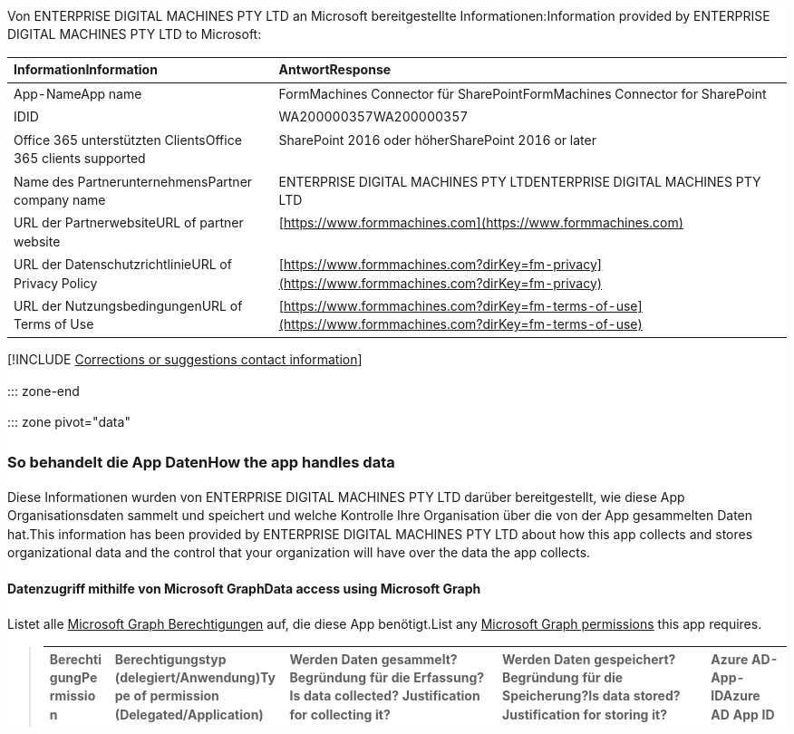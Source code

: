 <span data-ttu-id="5159f-107">Von ENTERPRISE DIGITAL MACHINES PTY LTD an Microsoft bereitgestellte Informationen:</span><span class="sxs-lookup"><span data-stu-id="5159f-107">Information provided by ENTERPRISE DIGITAL MACHINES PTY LTD to Microsoft:</span></span>

| <span data-ttu-id="5159f-108">**Information**</span><span class="sxs-lookup"><span data-stu-id="5159f-108">**Information**</span></span> | <span data-ttu-id="5159f-109">**Antwort**</span><span class="sxs-lookup"><span data-stu-id="5159f-109">**Response**</span></span> |
|:----------------|:-------------|
| <span data-ttu-id="5159f-110">App-Name</span><span class="sxs-lookup"><span data-stu-id="5159f-110">App name</span></span> | <span data-ttu-id="5159f-111">FormMachines Connector für SharePoint</span><span class="sxs-lookup"><span data-stu-id="5159f-111">FormMachines Connector for SharePoint</span></span> |
| <span data-ttu-id="5159f-112">ID</span><span class="sxs-lookup"><span data-stu-id="5159f-112">ID</span></span> | <span data-ttu-id="5159f-113">WA200000357</span><span class="sxs-lookup"><span data-stu-id="5159f-113">WA200000357</span></span> |
| <span data-ttu-id="5159f-114">Office 365 unterstützten Clients</span><span class="sxs-lookup"><span data-stu-id="5159f-114">Office 365 clients supported</span></span> | <span data-ttu-id="5159f-115">SharePoint 2016 oder höher</span><span class="sxs-lookup"><span data-stu-id="5159f-115">SharePoint 2016 or later</span></span> |
| <span data-ttu-id="5159f-116">Name des Partnerunternehmens</span><span class="sxs-lookup"><span data-stu-id="5159f-116">Partner company name</span></span> | <span data-ttu-id="5159f-117">ENTERPRISE DIGITAL MACHINES PTY LTD</span><span class="sxs-lookup"><span data-stu-id="5159f-117">ENTERPRISE DIGITAL MACHINES PTY LTD</span></span> |
| <span data-ttu-id="5159f-118">URL der Partnerwebsite</span><span class="sxs-lookup"><span data-stu-id="5159f-118">URL of partner website</span></span> | [https://www.formmachines.com](https://www.formmachines.com) |
| <span data-ttu-id="5159f-119">URL der Datenschutzrichtlinie</span><span class="sxs-lookup"><span data-stu-id="5159f-119">URL of Privacy Policy</span></span> | [https://www.formmachines.com?dirKey=fm-privacy](https://www.formmachines.com?dirKey=fm-privacy) |
| <span data-ttu-id="5159f-120">URL der Nutzungsbedingungen</span><span class="sxs-lookup"><span data-stu-id="5159f-120">URL of Terms of Use</span></span> | [https://www.formmachines.com?dirKey=fm-terms-of-use](https://www.formmachines.com?dirKey=fm-terms-of-use) |

 [!INCLUDE [Corrections or suggestions contact information](../includes/corrections-or-suggestions.md)]

::: zone-end

::: zone pivot="data"

### <a name="how-the-app-handles-data"></a><span data-ttu-id="5159f-121">So behandelt die App Daten</span><span class="sxs-lookup"><span data-stu-id="5159f-121">How the app handles data</span></span>

<span data-ttu-id="5159f-122">Diese Informationen wurden von ENTERPRISE DIGITAL MACHINES PTY LTD darüber bereitgestellt, wie diese App Organisationsdaten sammelt und speichert und welche Kontrolle Ihre Organisation über die von der App gesammelten Daten hat.</span><span class="sxs-lookup"><span data-stu-id="5159f-122">This information has been provided by ENTERPRISE DIGITAL MACHINES PTY LTD about how this app collects and stores organizational data and the control that your organization will have over the data the app collects.</span></span>

#### <a name="data-access-using-microsoft-graph"></a><span data-ttu-id="5159f-123">Datenzugriff mithilfe von Microsoft Graph</span><span class="sxs-lookup"><span data-stu-id="5159f-123">Data access using Microsoft Graph</span></span>

<span data-ttu-id="5159f-124">Listet alle [Microsoft Graph Berechtigungen](https://docs.microsoft.com/graph/permissions-reference) auf, die diese App benötigt.</span><span class="sxs-lookup"><span data-stu-id="5159f-124">List any [Microsoft Graph permissions](https://docs.microsoft.com/graph/permissions-reference) this app requires.</span></span>

>| <span data-ttu-id="5159f-125">**Berechtigung**</span><span class="sxs-lookup"><span data-stu-id="5159f-125">**Permission**</span></span>  | <span data-ttu-id="5159f-126">**Berechtigungstyp (delegiert/Anwendung)**</span><span class="sxs-lookup"><span data-stu-id="5159f-126">**Type of permission (Delegated/Application)**</span></span> | <span data-ttu-id="5159f-127">**Werden Daten gesammelt? Begründung für die Erfassung?**</span><span class="sxs-lookup"><span data-stu-id="5159f-127">**Is data collected? Justification for collecting it?**</span></span> | <span data-ttu-id="5159f-128">**Werden Daten gespeichert? Begründung für die Speicherung?**</span><span class="sxs-lookup"><span data-stu-id="5159f-128">**Is data stored? Justification for storing it?**</span></span> | <span data-ttu-id="5159f-129">**Azure AD-App-ID**</span><span class="sxs-lookup"><span data-stu-id="5159f-129">**Azure AD App ID**</span></span> |
>|:----------------|:--------------------|:---------------------------------------------------|:--------------------------|:--------------------------|